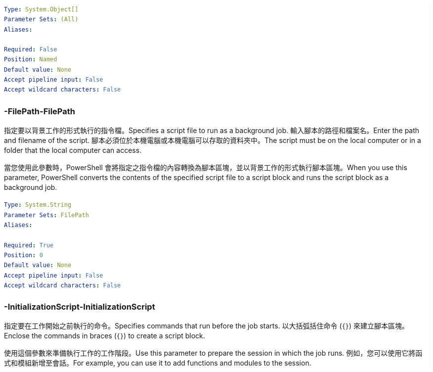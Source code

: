 ```yaml
Type: System.Object[]
Parameter Sets: (All)
Aliases:

Required: False
Position: Named
Default value: None
Accept pipeline input: False
Accept wildcard characters: False
```

### <span data-ttu-id="938b1-138">-FilePath</span><span class="sxs-lookup"><span data-stu-id="938b1-138">-FilePath</span></span>

<span data-ttu-id="938b1-139">指定要以背景工作的形式執行的指令檔。</span><span class="sxs-lookup"><span data-stu-id="938b1-139">Specifies a script file to run as a background job.</span></span> <span data-ttu-id="938b1-140">輸入腳本的路徑和檔案名。</span><span class="sxs-lookup"><span data-stu-id="938b1-140">Enter the path and filename of the script.</span></span> <span data-ttu-id="938b1-141">腳本必須位於本機電腦或本機電腦可以存取的資料夾中。</span><span class="sxs-lookup"><span data-stu-id="938b1-141">The script must be on the local computer or in a folder that the local computer can access.</span></span>

<span data-ttu-id="938b1-142">當您使用此參數時，PowerShell 會將指定之指令檔的內容轉換為腳本區塊，並以背景工作的形式執行腳本區塊。</span><span class="sxs-lookup"><span data-stu-id="938b1-142">When you use this parameter, PowerShell converts the contents of the specified script file to a script block and runs the script block as a background job.</span></span>

```yaml
Type: System.String
Parameter Sets: FilePath
Aliases:

Required: True
Position: 0
Default value: None
Accept pipeline input: False
Accept wildcard characters: False
```

### <span data-ttu-id="938b1-143">-InitializationScript</span><span class="sxs-lookup"><span data-stu-id="938b1-143">-InitializationScript</span></span>

<span data-ttu-id="938b1-144">指定要在工作開始之前執行的命令。</span><span class="sxs-lookup"><span data-stu-id="938b1-144">Specifies commands that run before the job starts.</span></span> <span data-ttu-id="938b1-145">以大括弧括住命令 (`{}`) 來建立腳本區塊。</span><span class="sxs-lookup"><span data-stu-id="938b1-145">Enclose the commands in braces (`{}`) to create a script block.</span></span>

<span data-ttu-id="938b1-146">使用這個參數來準備執行工作的工作階段。</span><span class="sxs-lookup"><span data-stu-id="938b1-146">Use this parameter to prepare the session in which the job runs.</span></span> <span data-ttu-id="938b1-147">例如，您可以使用它將函式和模組新增至會話。</span><span class="sxs-lookup"><span data-stu-id="938b1-147">For example, you can use it to add functions and modules to the session.</span></span>
